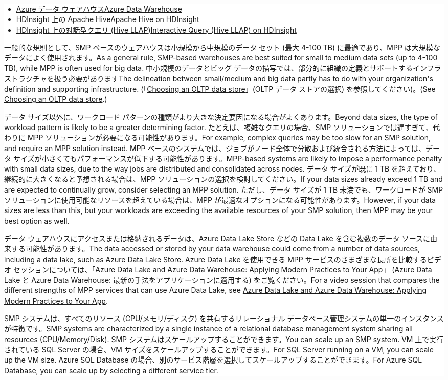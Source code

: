 - [<span data-ttu-id="71043-156">Azure データ ウェアハウス</span><span class="sxs-lookup"><span data-stu-id="71043-156">Azure Data Warehouse</span></span>](/azure/sql-data-warehouse/sql-data-warehouse-overview-what-is)
- [<span data-ttu-id="71043-157">HDInsight 上の Apache Hive</span><span class="sxs-lookup"><span data-stu-id="71043-157">Apache Hive on HDInsight</span></span>](/azure/hdinsight/hadoop/hdinsight-use-hive)
- [<span data-ttu-id="71043-158">HDInsight 上の対話型クエリ (Hive LLAP)</span><span class="sxs-lookup"><span data-stu-id="71043-158">Interactive Query (Hive LLAP) on HDInsight</span></span>](/azure/hdinsight/interactive-query/apache-interactive-query-get-started)

<span data-ttu-id="71043-159">一般的な規則として、SMP ベースのウェアハウスは小規模から中規模のデータ セット (最大 4-100 TB) に最適であり、MPP は大規模なデータによく使用されます。</span><span class="sxs-lookup"><span data-stu-id="71043-159">As a general rule, SMP-based warehouses are best suited for small to medium data sets (up to 4-100 TB), while MPP is often used for big data.</span></span> <span data-ttu-id="71043-160">中小規模のデータとビッグ データの描写では、部分的に組織の定義とサポートするインフラストラクチャを扱う必要があります</span><span class="sxs-lookup"><span data-stu-id="71043-160">The delineation between small/medium and big data partly has to do with your organization's definition and supporting infrastructure.</span></span> <span data-ttu-id="71043-161">(「[Choosing an OLTP data store](online-transaction-processing.md#scalability-capabilities)」(OLTP データ ストアの選択) を参照してください)。</span><span class="sxs-lookup"><span data-stu-id="71043-161">(See [Choosing an OLTP data store](online-transaction-processing.md#scalability-capabilities).)</span></span>

<span data-ttu-id="71043-162">データ サイズ以外に、ワークロード パターンの種類がより大きな決定要因になる場合がよくあります。</span><span class="sxs-lookup"><span data-stu-id="71043-162">Beyond data sizes, the type of workload pattern is likely to be a greater determining factor.</span></span> <span data-ttu-id="71043-163">たとえば、複雑なクエリの場合、SMP ソリューションでは遅すぎて、代わりに MPP ソリューションが必要になる可能性があります。</span><span class="sxs-lookup"><span data-stu-id="71043-163">For example, complex queries may be too slow for an SMP solution, and require an MPP solution instead.</span></span> <span data-ttu-id="71043-164">MPP ベースのシステムでは、ジョブがノード全体で分散および統合される方法によっては、データ サイズが小さくてもパフォーマンスが低下する可能性があります。</span><span class="sxs-lookup"><span data-stu-id="71043-164">MPP-based systems are likely to impose a performance penalty with small data sizes, due to the way jobs are distributed and consolidated across nodes.</span></span> <span data-ttu-id="71043-165">データ サイズが既に 1 TB を超えており、継続的に大きくなると予想される場合は、MPP ソリューションの選択を検討してください。</span><span class="sxs-lookup"><span data-stu-id="71043-165">If your data sizes already exceed 1 TB and are expected to continually grow, consider selecting an MPP solution.</span></span> <span data-ttu-id="71043-166">ただし、データ サイズが 1 TB 未満でも、ワークロードが SMP ソリューションに使用可能なリソースを超えている場合は、MPP が最適なオプションになる可能性があります。</span><span class="sxs-lookup"><span data-stu-id="71043-166">However, if your data sizes are less than this, but your workloads are exceeding the available resources of your SMP solution, then MPP may be your best option as well.</span></span>

<span data-ttu-id="71043-167">データ ウェアハウスにアクセスまたは格納されるデータは、[Azure Data Lake Store](/azure/data-lake-store/) などの Data Lake を含む複数のデータ ソースに由来する可能性があります。</span><span class="sxs-lookup"><span data-stu-id="71043-167">The data accessed or stored by your data warehouse could come from a number of data sources, including a data lake, such as [Azure Data Lake Store](/azure/data-lake-store/).</span></span> <span data-ttu-id="71043-168">Azure Data Lake を使用できる MPP サービスのさまざまな長所を比較するビデオ セッションについては、「[Azure Data Lake and Azure Data Warehouse: Applying Modern Practices to Your App](https://azure.microsoft.com/resources/videos/build-2016-azure-data-lake-and-azure-data-warehouse-applying-modern-practices-to-your-app/)」 (Azure Data Lake と Azure Data Warehouse: 最新の手法をアプリケーションに適用する) をご覧ください。</span><span class="sxs-lookup"><span data-stu-id="71043-168">For a video session that compares the different strengths of MPP services that can use Azure Data Lake, see [Azure Data Lake and Azure Data Warehouse: Applying Modern Practices to Your App](https://azure.microsoft.com/resources/videos/build-2016-azure-data-lake-and-azure-data-warehouse-applying-modern-practices-to-your-app/).</span></span>

<span data-ttu-id="71043-169">SMP システムは、すべてのリソース (CPU/メモリ/ディスク) を共有するリレーショナル データベース管理システムの単一のインスタンスが特徴です。</span><span class="sxs-lookup"><span data-stu-id="71043-169">SMP systems are characterized by a single instance of a relational database management system sharing all resources (CPU/Memory/Disk).</span></span> <span data-ttu-id="71043-170">SMP システムはスケールアップすることができます。</span><span class="sxs-lookup"><span data-stu-id="71043-170">You can scale up an SMP system.</span></span> <span data-ttu-id="71043-171">VM 上で実行されている SQL Server の場合、VM サイズをスケールアップすることができます。</span><span class="sxs-lookup"><span data-stu-id="71043-171">For SQL Server running on a VM, you can scale up the VM size.</span></span> <span data-ttu-id="71043-172">Azure SQL Database の場合、別のサービス階層を選択してスケールアップすることができます。</span><span class="sxs-lookup"><span data-stu-id="71043-172">For Azure SQL Database, you can scale up by selecting a different service tier.</span></span>
